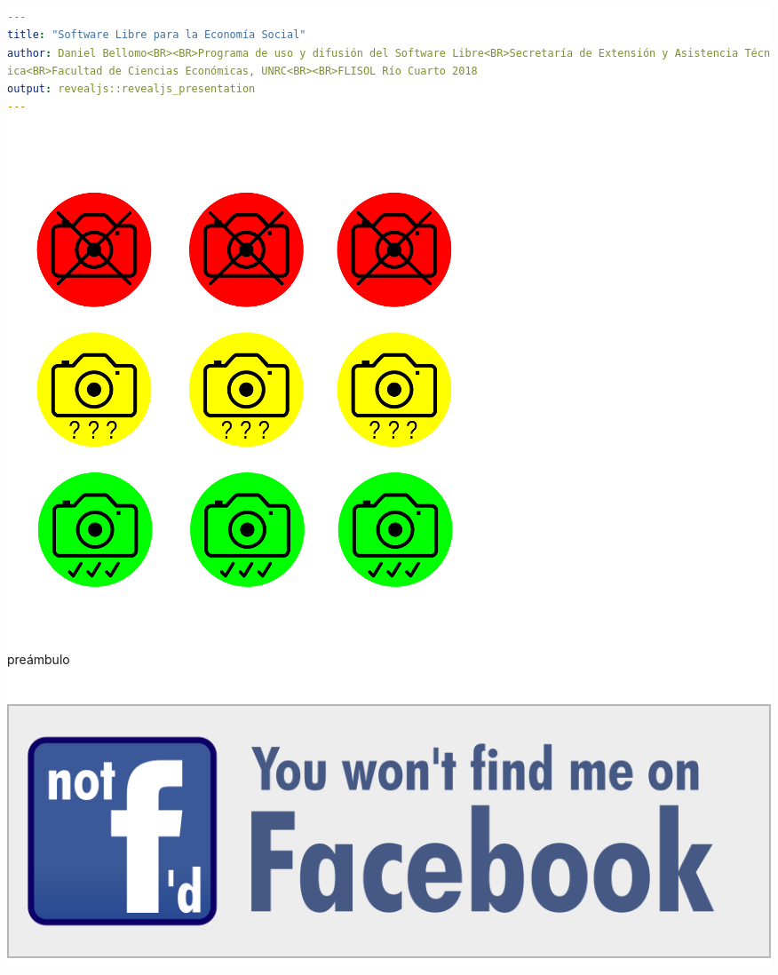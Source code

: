 ```yaml
---
title: "Software Libre para la Economía Social"
author: Daniel Bellomo<BR><BR>Programa de uso y difusión del Software Libre<BR>Secretaría de Extensión y Asistencia Técnica<BR>Facultad de Ciencias Económicas, UNRC<BR><BR>FLISOL Río Cuarto 2018
output: revealjs::revealjs_presentation
---
```


# ![](img/semaforo_foto.png)

preámbulo

# ![](img/not-fd.svg)
